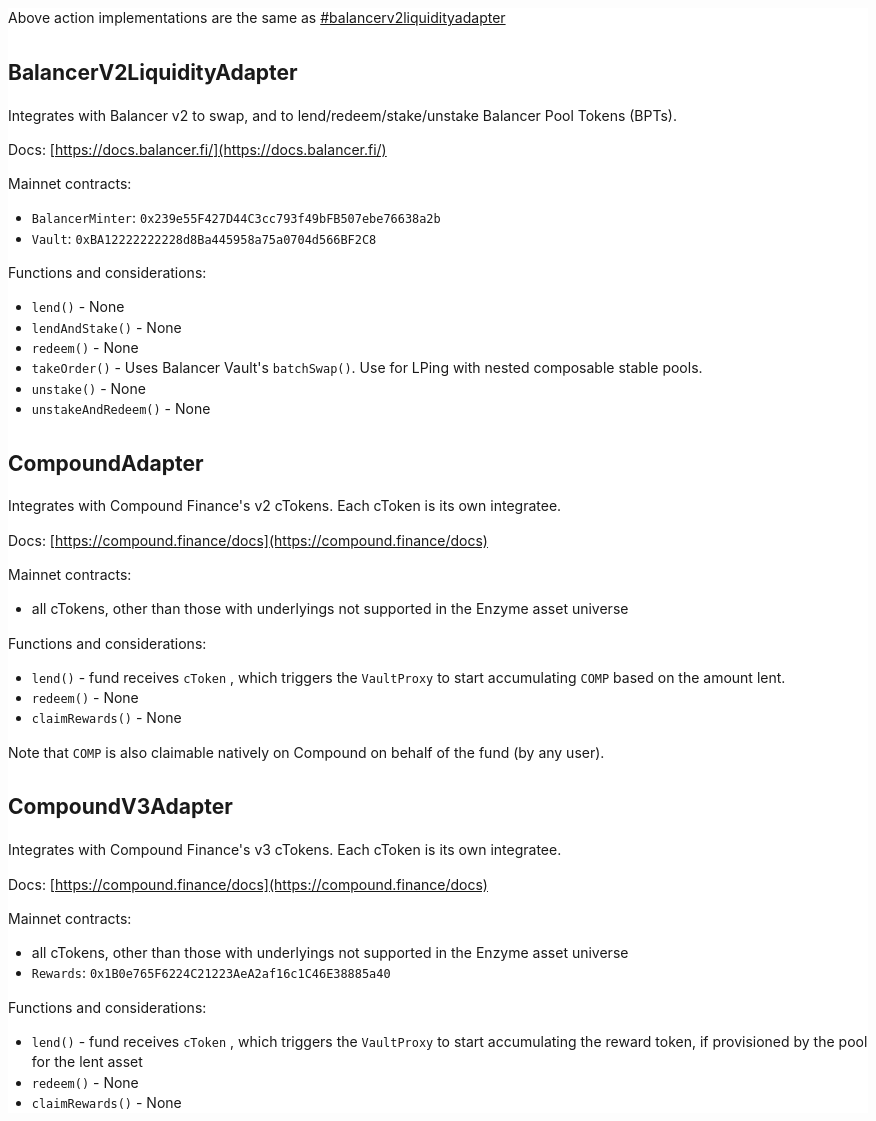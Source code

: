 Above action implementations are the same as [#balancerv2liquidityadapter](adapter-integratees.md#balancerv2liquidityadapter "mention")

## BalancerV2LiquidityAdapter

Integrates with Balancer v2 to swap, and to lend/redeem/stake/unstake Balancer Pool Tokens (BPTs).

Docs: [https://docs.balancer.fi/](https://docs.balancer.fi/)

Mainnet contracts:

* `BalancerMinter`: `0x239e55F427D44C3cc793f49bFB507ebe76638a2b`
* `Vault`: `0xBA12222222228d8Ba445958a75a0704d566BF2C8`

Functions and considerations:

* `lend()` - None
* `lendAndStake()` - None
* `redeem()` - None
* `takeOrder()` - Uses Balancer Vault's `batchSwap()`. Use for LPing with nested composable stable pools.
* `unstake()` - None
* `unstakeAndRedeem()` - None

## CompoundAdapter

Integrates with Compound Finance's v2 cTokens. Each cToken is its own integratee.

Docs: [https://compound.finance/docs](https://compound.finance/docs)

Mainnet contracts:&#x20;

* all cTokens, other than those with underlyings not supported in the Enzyme asset universe

Functions and considerations:

* `lend()` - fund receives `cToken` , which triggers the `VaultProxy` to start accumulating `COMP` based on the amount lent.
* `redeem()` - None
* `claimRewards()` - None

Note that `COMP` is also claimable natively on Compound on behalf of the fund (by any user).

## CompoundV3Adapter

Integrates with Compound Finance's v3 cTokens. Each cToken is its own integratee.

Docs: [https://compound.finance/docs](https://compound.finance/docs)

Mainnet contracts:&#x20;

* all cTokens, other than those with underlyings not supported in the Enzyme asset universe
* `Rewards`: `0x1B0e765F6224C21223AeA2af16c1C46E38885a40`

Functions and considerations:

* `lend()` - fund receives `cToken` , which triggers the `VaultProxy` to start accumulating the reward token, if provisioned by the pool for the lent asset
* `redeem()` - None
* `claimRewards()` - None
